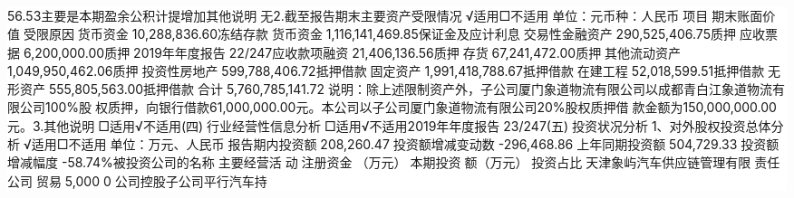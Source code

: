 56.53主要是本期盈余公积计提增加其他说明
无2.截至报告期末主要资产受限情况
√适用□不适用
单位：元币种：人民币
项目
期末账面价值
受限原因
货币资金
10,288,836.60冻结存款
货币资金
1,116,141,469.85保证金及应计利息
交易性金融资产
290,525,406.75质押
应收票据
6,200,000.00质押
2019年年度报告
22/247应收款项融资
21,406,136.56质押
存货
67,241,472.00质押
其他流动资产
1,049,950,462.06质押
投资性房地产
599,788,406.72抵押借款
固定资产
1,991,418,788.67抵押借款
在建工程
52,018,599.51抵押借款
无形资产
555,805,563.00抵押借款
合计
5,760,785,141.72
说明：除上述限制资产外，子公司厦门象道物流有限公司以成都青白江象道物流有限公司100%股
权质押，向银行借款61,000,000.00元。本公司以子公司厦门象道物流有限公司20%股权质押借
款金额为150,000,000.00元。3.其他说明
□适用√不适用(四)
行业经营性信息分析
□适用√不适用2019年年度报告
23/247(五)
投资状况分析
1、对外股权投资总体分析
√适用□不适用
单位：万元、人民币
报告期内投资额
208,260.47
投资额增减变动数
-296,468.86
上年同期投资额
504,729.33
投资额增减幅度
-58.74%被投资公司的名称
主要经营活
动
注册资金
（万元）
本期投资
额（万元）
投资占比
天津象屿汽车供应链管理有限
责任公司
贸易
5,000
0
公司控股子公司平行汽车持